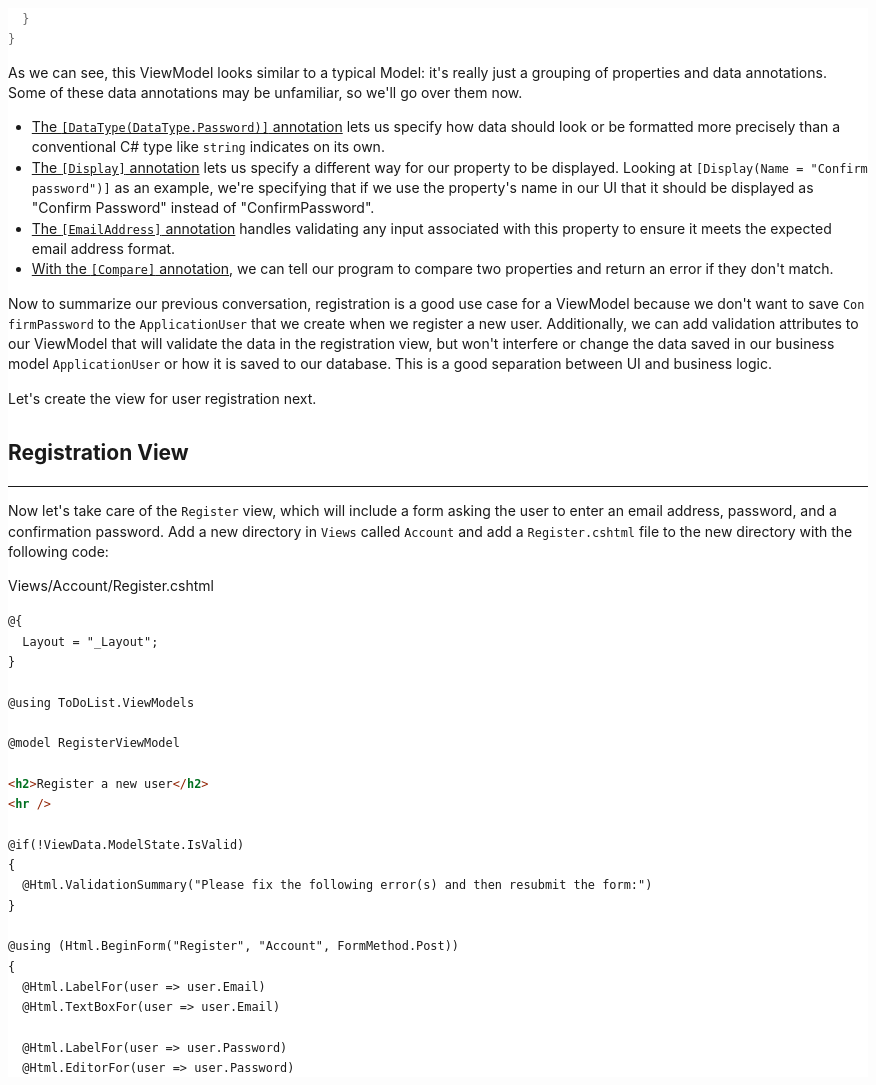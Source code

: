 ```csharp
  }
}
```

As we can see, this ViewModel looks similar to a typical Model: it's really just a grouping of properties and data annotations. Some of these data annotations may be unfamiliar, so we'll go over them now.

* [The `[DataType(DataType.Password)]` annotation](https://learn.microsoft.com/en-us/dotnet/api/system.componentmodel.dataannotations.datatypeattribute?view=net-6.0) lets us specify how data should look or be formatted more precisely than a conventional C# type like `string` indicates on its own.
* [The `[Display]` annotation](https://learn.microsoft.com/en-us/dotnet/api/system.componentmodel.dataannotations.displayattribute?view=net-6.0) lets us specify a different way for our property to be displayed. Looking at  `[Display(Name = "Confirm password")]` as an example, we're specifying that if we use the property's name in our UI that it should be displayed as "Confirm Password" instead of "ConfirmPassword". 
* [The `[EmailAddress]` annotation](https://learn.microsoft.com/en-us/dotnet/api/system.componentmodel.dataannotations.emailaddressattribute?view=net-6.0) handles validating any input associated with this property to ensure it meets the expected email address format.
* [With the `[Compare]` annotation](https://learn.microsoft.com/en-us/dotnet/api/system.componentmodel.dataannotations.compareattribute?view=net-6.0), we can tell our program to compare two properties and return an error if they don't match.

Now to summarize our previous conversation, registration is a good use case for a ViewModel because we don't want to save `ConfirmPassword` to the `ApplicationUser` that we create when we register a new user. Additionally, we can add validation attributes to our ViewModel that will validate the data in the registration view, but won't interfere or change the data saved in our business model `ApplicationUser` or how it is saved to our database. This is a good separation between UI and business logic.

Let's create the view for user registration next.

## Registration View
---

Now let's take care of the `Register` view, which will include a form asking the user to enter an email address, password, and a confirmation password. Add a new directory in `Views` called `Account` and add a `Register.cshtml` file to the new directory with the following code:

<div class="filename">Views/Account/Register.cshtml</div>

```html
@{
  Layout = "_Layout";
}

@using ToDoList.ViewModels

@model RegisterViewModel

<h2>Register a new user</h2>
<hr />

@if(!ViewData.ModelState.IsValid) 
{
  @Html.ValidationSummary("Please fix the following error(s) and then resubmit the form:") 
}

@using (Html.BeginForm("Register", "Account", FormMethod.Post))
{
  @Html.LabelFor(user => user.Email)
  @Html.TextBoxFor(user => user.Email)

  @Html.LabelFor(user => user.Password)
  @Html.EditorFor(user => user.Password)
```
